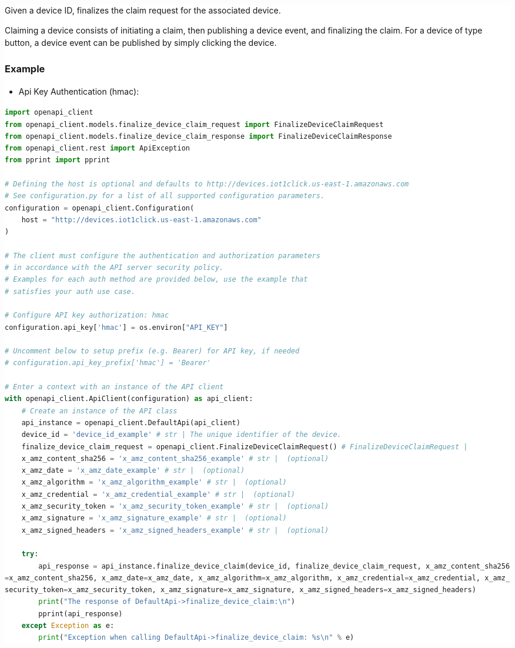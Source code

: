 

<p>Given a device ID, finalizes the claim request for the associated device.</p><note>  <p>Claiming a device consists of initiating a claim, then publishing a device event,  and finalizing the claim. For a device of type button, a device event can  be published by simply clicking the device.</p>  </note>

### Example

* Api Key Authentication (hmac):

```python
import openapi_client
from openapi_client.models.finalize_device_claim_request import FinalizeDeviceClaimRequest
from openapi_client.models.finalize_device_claim_response import FinalizeDeviceClaimResponse
from openapi_client.rest import ApiException
from pprint import pprint

# Defining the host is optional and defaults to http://devices.iot1click.us-east-1.amazonaws.com
# See configuration.py for a list of all supported configuration parameters.
configuration = openapi_client.Configuration(
    host = "http://devices.iot1click.us-east-1.amazonaws.com"
)

# The client must configure the authentication and authorization parameters
# in accordance with the API server security policy.
# Examples for each auth method are provided below, use the example that
# satisfies your auth use case.

# Configure API key authorization: hmac
configuration.api_key['hmac'] = os.environ["API_KEY"]

# Uncomment below to setup prefix (e.g. Bearer) for API key, if needed
# configuration.api_key_prefix['hmac'] = 'Bearer'

# Enter a context with an instance of the API client
with openapi_client.ApiClient(configuration) as api_client:
    # Create an instance of the API class
    api_instance = openapi_client.DefaultApi(api_client)
    device_id = 'device_id_example' # str | The unique identifier of the device.
    finalize_device_claim_request = openapi_client.FinalizeDeviceClaimRequest() # FinalizeDeviceClaimRequest | 
    x_amz_content_sha256 = 'x_amz_content_sha256_example' # str |  (optional)
    x_amz_date = 'x_amz_date_example' # str |  (optional)
    x_amz_algorithm = 'x_amz_algorithm_example' # str |  (optional)
    x_amz_credential = 'x_amz_credential_example' # str |  (optional)
    x_amz_security_token = 'x_amz_security_token_example' # str |  (optional)
    x_amz_signature = 'x_amz_signature_example' # str |  (optional)
    x_amz_signed_headers = 'x_amz_signed_headers_example' # str |  (optional)

    try:
        api_response = api_instance.finalize_device_claim(device_id, finalize_device_claim_request, x_amz_content_sha256=x_amz_content_sha256, x_amz_date=x_amz_date, x_amz_algorithm=x_amz_algorithm, x_amz_credential=x_amz_credential, x_amz_security_token=x_amz_security_token, x_amz_signature=x_amz_signature, x_amz_signed_headers=x_amz_signed_headers)
        print("The response of DefaultApi->finalize_device_claim:\n")
        pprint(api_response)
    except Exception as e:
        print("Exception when calling DefaultApi->finalize_device_claim: %s\n" % e)
```
